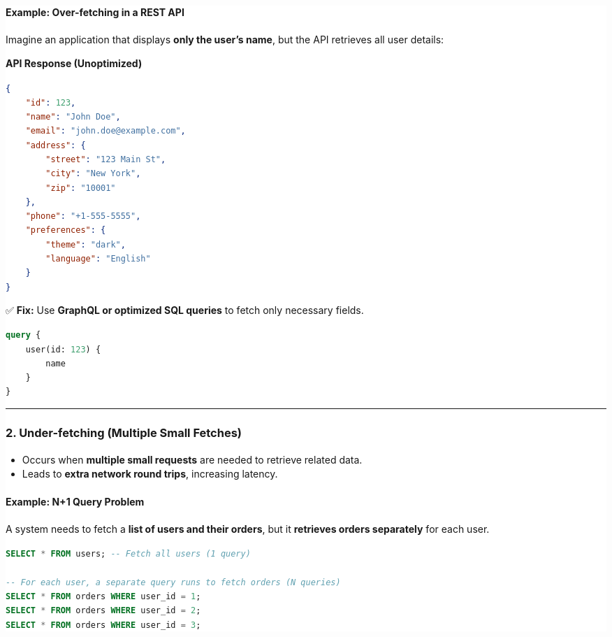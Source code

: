 #### **Example: Over-fetching in a REST API**

Imagine an application that displays **only the user’s name**, but the API retrieves all user details:

**API Response (Unoptimized)**

```json
{
    "id": 123,
    "name": "John Doe",
    "email": "john.doe@example.com",
    "address": {
        "street": "123 Main St",
        "city": "New York",
        "zip": "10001"
    },
    "phone": "+1-555-5555",
    "preferences": {
        "theme": "dark",
        "language": "English"
    }
}
```

✅ **Fix:** Use **GraphQL or optimized SQL queries** to fetch only necessary fields.

```graphql
query {
    user(id: 123) {
        name
    }
}
```

---

### **2. Under-fetching (Multiple Small Fetches)**

-   Occurs when **multiple small requests** are needed to retrieve related data.
-   Leads to **extra network round trips**, increasing latency.

#### **Example: N+1 Query Problem**

A system needs to fetch a **list of users and their orders**, but it **retrieves orders separately** for each user.

```sql
SELECT * FROM users; -- Fetch all users (1 query)

-- For each user, a separate query runs to fetch orders (N queries)
SELECT * FROM orders WHERE user_id = 1;
SELECT * FROM orders WHERE user_id = 2;
SELECT * FROM orders WHERE user_id = 3;
```

